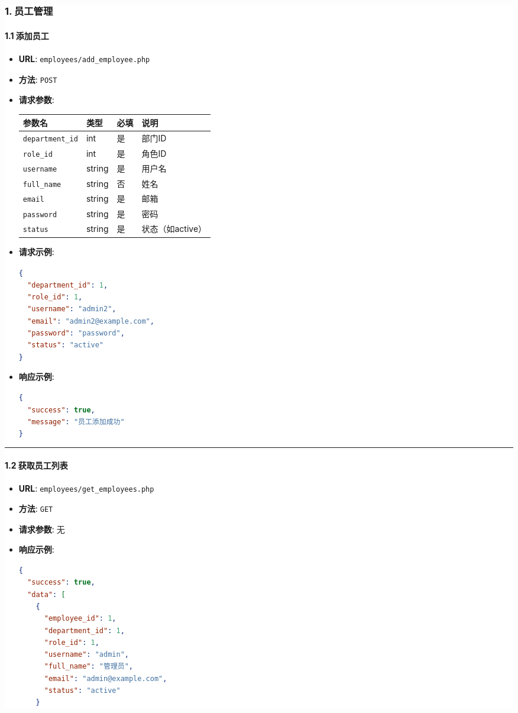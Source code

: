 
### 1. 员工管理

#### 1.1 添加员工

- **URL**: `employees/add_employee.php`
- **方法**: `POST`
- **请求参数**:

  | 参数名         | 类型   | 必填 | 说明           |
  |----------------|--------|------|----------------|
  | `department_id`| int    | 是   | 部门ID         |
  | `role_id`      | int    | 是   | 角色ID         |
  | `username`     | string | 是   | 用户名         |
  | `full_name`    | string | 否   | 姓名           |
  | `email`        | string | 是   | 邮箱           |
  | `password`     | string | 是   | 密码           |
  | `status`       | string | 是   | 状态（如active）|

- **请求示例**:

  ```json
  {
    "department_id": 1,
    "role_id": 1,
    "username": "admin2",
    "email": "admin2@example.com",
    "password": "password",
    "status": "active"
  }
  ```

- **响应示例**:

  ```json
  {
    "success": true,
    "message": "员工添加成功"
  }
  ```

---

#### 1.2 获取员工列表

- **URL**: `employees/get_employees.php`
- **方法**: `GET`
- **请求参数**: 无
- **响应示例**:

  ```json
  {
    "success": true,
    "data": [
      {
        "employee_id": 1,
        "department_id": 1,
        "role_id": 1,
        "username": "admin",
        "full_name": "管理员",
        "email": "admin@example.com",
        "status": "active"
      }
  ```